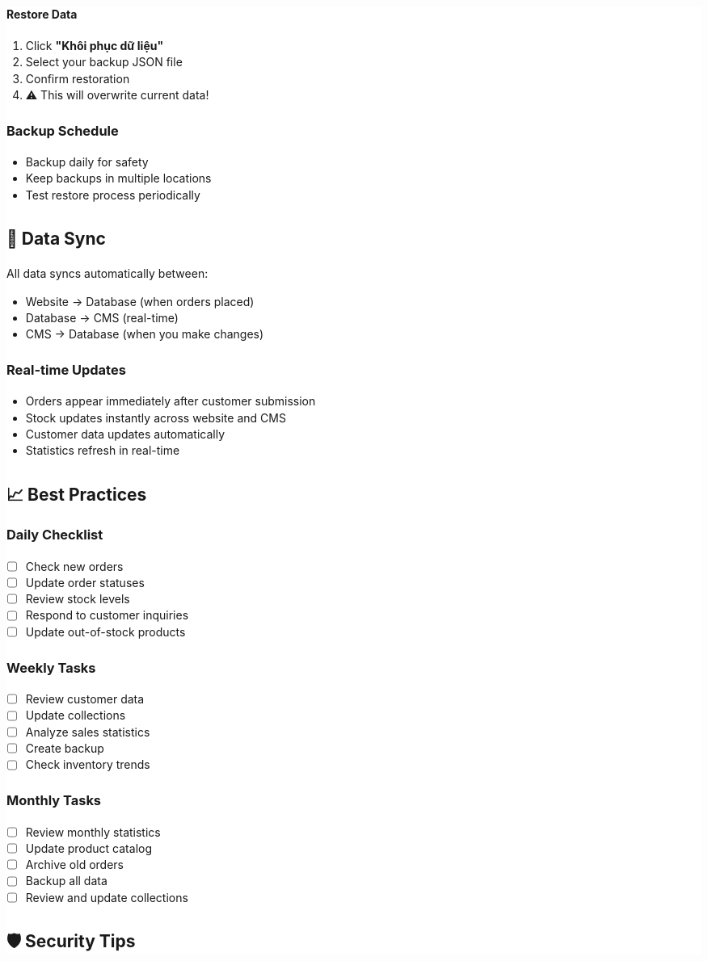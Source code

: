 #### Restore Data
1. Click **"Khôi phục dữ liệu"**
2. Select your backup JSON file
3. Confirm restoration
4. ⚠️ This will overwrite current data!

### Backup Schedule
- Backup daily for safety
- Keep backups in multiple locations
- Test restore process periodically

## 🔄 Data Sync

All data syncs automatically between:
- Website → Database (when orders placed)
- Database → CMS (real-time)
- CMS → Database (when you make changes)

### Real-time Updates
- Orders appear immediately after customer submission
- Stock updates instantly across website and CMS
- Customer data updates automatically
- Statistics refresh in real-time

## 📈 Best Practices

### Daily Checklist
- [ ] Check new orders
- [ ] Update order statuses
- [ ] Review stock levels
- [ ] Respond to customer inquiries
- [ ] Update out-of-stock products

### Weekly Tasks
- [ ] Review customer data
- [ ] Update collections
- [ ] Analyze sales statistics
- [ ] Create backup
- [ ] Check inventory trends

### Monthly Tasks
- [ ] Review monthly statistics
- [ ] Update product catalog
- [ ] Archive old orders
- [ ] Backup all data
- [ ] Review and update collections

## 🛡️ Security Tips
